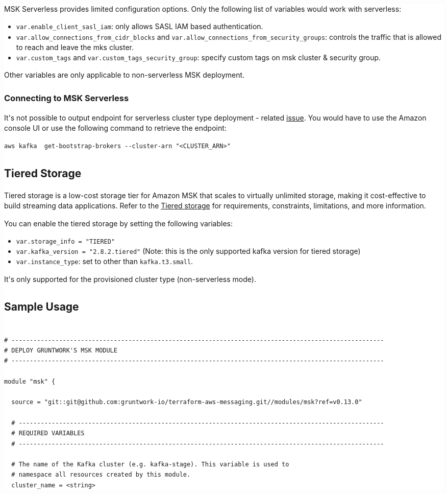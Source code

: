 MSK Serverless provides limited configuration options. Only the following list of variables would work with serverless:

*   `var.enable_client_sasl_iam`: only allows SASL IAM based authentication.
*   `var.allow_connections_from_cidr_blocks` and `var.allow_connections_from_security_groups`: controls the traffic that
    is allowed to reach and leave the mks cluster.
*   `var.custom_tags` and `var.custom_tags_security_group`: specify custom tags on msk cluster & security group.

Other variables are only applicable to non-serverless MSK deployment.

### Connecting to MSK Serverless

It's not possible to output endpoint for serverless cluster type deployment -
related [issue](https://github.com/hashicorp/terraform-provider-aws/issues/28005). You would have to use the Amazon
console UI or use the following command to retrieve the endpoint:

```shell
aws kafka  get-bootstrap-brokers --cluster-arn "<CLUSTER_ARN>"
```

## Tiered Storage

Tiered storage is a low-cost storage tier for Amazon MSK that scales to virtually unlimited storage, making it
cost-effective to build streaming data applications. Refer to
the [Tiered storage](https://docs.aws.amazon.com/msk/latest/developerguide/msk-tiered-storage.html) for requirements, constraints, limitations, and more information.

You can enable the tiered storage by setting the following variables:

*   `var.storage_info = "TIERED"`
*   `var.kafka_version = "2.8.2.tiered"` (Note: this is the only supported kafka version for tiered storage)
*   `var.instance_type`: set to other than `kafka.t3.small`.

It's only supported for the provisioned cluster type (non-serverless mode).

## Sample Usage

<Tabs>
<TabItem value="terraform" label="Terraform" default>

```hcl title="main.tf"

# ------------------------------------------------------------------------------------------------------
# DEPLOY GRUNTWORK'S MSK MODULE
# ------------------------------------------------------------------------------------------------------

module "msk" {

  source = "git::git@github.com:gruntwork-io/terraform-aws-messaging.git//modules/msk?ref=v0.13.0"

  # ----------------------------------------------------------------------------------------------------
  # REQUIRED VARIABLES
  # ----------------------------------------------------------------------------------------------------

  # The name of the Kafka cluster (e.g. kafka-stage). This variable is used to
  # namespace all resources created by this module.
  cluster_name = <string>

```